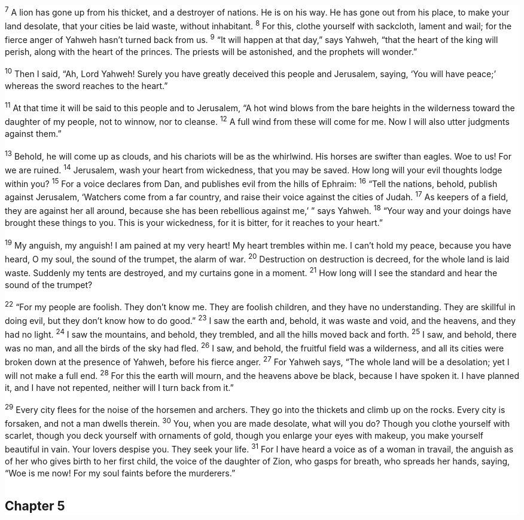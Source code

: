<sup>7</sup> A lion has gone up from his thicket, and a destroyer of nations. He is on his way. He has gone out from his place, to make your land desolate, that your cities be laid waste, without inhabitant.
<sup>8</sup> For this, clothe yourself with sackcloth, lament and wail; for the fierce anger of Yahweh hasn’t turned back from us.
<sup>9</sup> “It will happen at that day,” says Yahweh, “that the heart of the king will perish, along with the heart of the princes. The priests will be astonished, and the prophets will wonder.”

<sup>10</sup> Then I said, “Ah, Lord Yahweh! Surely you have greatly deceived this people and Jerusalem, saying, ‘You will have peace;’ whereas the sword reaches to the heart.”

<sup>11</sup> At that time it will be said to this people and to Jerusalem, “A hot wind blows from the bare heights in the wilderness toward the daughter of my people, not to winnow, nor to cleanse.
<sup>12</sup> A full wind from these will come for me. Now I will also utter judgments against them.”

<sup>13</sup> Behold, he will come up as clouds, and his chariots will be as the whirlwind. His horses are swifter than eagles. Woe to us! For we are ruined.
<sup>14</sup> Jerusalem, wash your heart from wickedness, that you may be saved. How long will your evil thoughts lodge within you?
<sup>15</sup> For a voice declares from Dan, and publishes evil from the hills of Ephraim:
<sup>16</sup> “Tell the nations, behold, publish against Jerusalem, ‘Watchers come from a far country, and raise their voice against the cities of Judah.
<sup>17</sup> As keepers of a field, they are against her all around, because she has been rebellious against me,’ ” says Yahweh.
<sup>18</sup> “Your way and your doings have brought these things to you. This is your wickedness, for it is bitter, for it reaches to your heart.”

<sup>19</sup> My anguish, my anguish! I am pained at my very heart! My heart trembles within me. I can’t hold my peace, because you have heard, O my soul, the sound of the trumpet, the alarm of war.
<sup>20</sup> Destruction on destruction is decreed, for the whole land is laid waste. Suddenly my tents are destroyed, and my curtains gone in a moment.
<sup>21</sup> How long will I see the standard and hear the sound of the trumpet?

<sup>22</sup> “For my people are foolish. They don’t know me. They are foolish children, and they have no understanding. They are skillful in doing evil, but they don’t know how to do good.”
<sup>23</sup> I saw the earth and, behold, it was waste and void, and the heavens, and they had no light.
<sup>24</sup> I saw the mountains, and behold, they trembled, and all the hills moved back and forth.
<sup>25</sup> I saw, and behold, there was no man, and all the birds of the sky had fled.
<sup>26</sup> I saw, and behold, the fruitful field was a wilderness, and all its cities were broken down at the presence of Yahweh, before his fierce anger.
<sup>27</sup> For Yahweh says, “The whole land will be a desolation; yet I will not make a full end.
<sup>28</sup> For this the earth will mourn, and the heavens above be black, because I have spoken it. I have planned it, and I have not repented, neither will I turn back from it.”

<sup>29</sup> Every city flees for the noise of the horsemen and archers. They go into the thickets and climb up on the rocks. Every city is forsaken, and not a man dwells therein.
<sup>30</sup> You, when you are made desolate, what will you do? Though you clothe yourself with scarlet, though you deck yourself with ornaments of gold, though you enlarge your eyes with makeup, you make yourself beautiful in vain. Your lovers despise you. They seek your life.
<sup>31</sup> For I have heard a voice as of a woman in travail, the anguish as of her who gives birth to her first child, the voice of the daughter of Zion, who gasps for breath, who spreads her hands, saying, “Woe is me now! For my soul faints before the murderers.”
## Chapter 5
